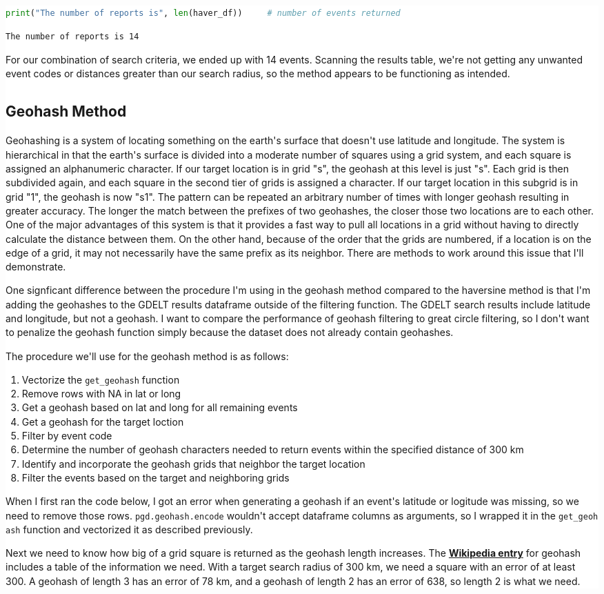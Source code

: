



```python
print("The number of reports is", len(haver_df))     # number of events returned
```

    The number of reports is 14


For our combination of search criteria, we ended up with 14 events. Scanning the results table, we're not getting any unwanted event codes or distances greater than our search radius, so the method appears to be functioning as intended.

## Geohash Method

Geohashing is a system of locating something on the earth's surface that doesn't use latitude and longitude. The system is hierarchical in that the earth's surface is divided into a moderate number of squares using a grid system, and each square is assigned an alphanumeric character. If our target location is in grid "s", the geohash at this level is just "s". Each grid is then subdivided again, and each square in the second tier of grids is assigned a character. If our target location in this subgrid is in grid "1", the geohash is now "s1". The pattern can be repeated an arbitrary number of times with longer geohash  resulting in greater accuracy. The longer the match between the prefixes of two geohashes, the closer those two locations are to each other. One of the major advantages of this system is that it provides a fast way to pull all locations in a grid without having to directly calculate the distance between them. On the other hand, because of the order that the grids are numbered, if a location is on the edge of a grid, it may not necessarily have the same prefix as its neighbor. There are methods to work around this issue that I'll demonstrate.

One signficant difference between the procedure I'm using in the geohash method compared to the haversine method is that I'm adding the geohashes to the GDELT results dataframe outside of the filtering function. The GDELT search results include latitude and longitude, but not a geohash. I want to compare the performance of geohash filtering to great circle filtering, so I don't want to penalize the geohash function simply because the dataset does not already contain geohashes.

The procedure we'll use for the geohash method is as follows:
1. Vectorize the `get_geohash` function
2. Remove rows with NA in lat or long
3. Get a geohash based on lat and long for all remaining events
4. Get a geohash for the target loction
5. Filter by event code
6. Determine the number of geohash characters needed to return events within the specified distance of 300 km
7. Identify and incorporate the geohash grids that neighbor the target location
8. Filter the events based on the target and neighboring grids

When I first ran the code below, I got an error when generating a geohash if an event's latitude or logitude was missing, so we need to remove those rows. `pgd.geohash.encode` wouldn't accept dataframe columns as arguments, so I wrapped it in the `get_geohash` function and vectorized it as described previously.

Next we need to know how big of a grid square is returned as the geohash length increases. The __[Wikipedia entry](https://en.wikipedia.org/wiki/Geohash)__ for geohash includes a table of the information we need. With a target search radius of 300 km, we need a square with an error of at least 300. A geohash of length 3 has an error of 78 km, and a geohash of length 2 has an error of 638, so length 2 is what we need.
